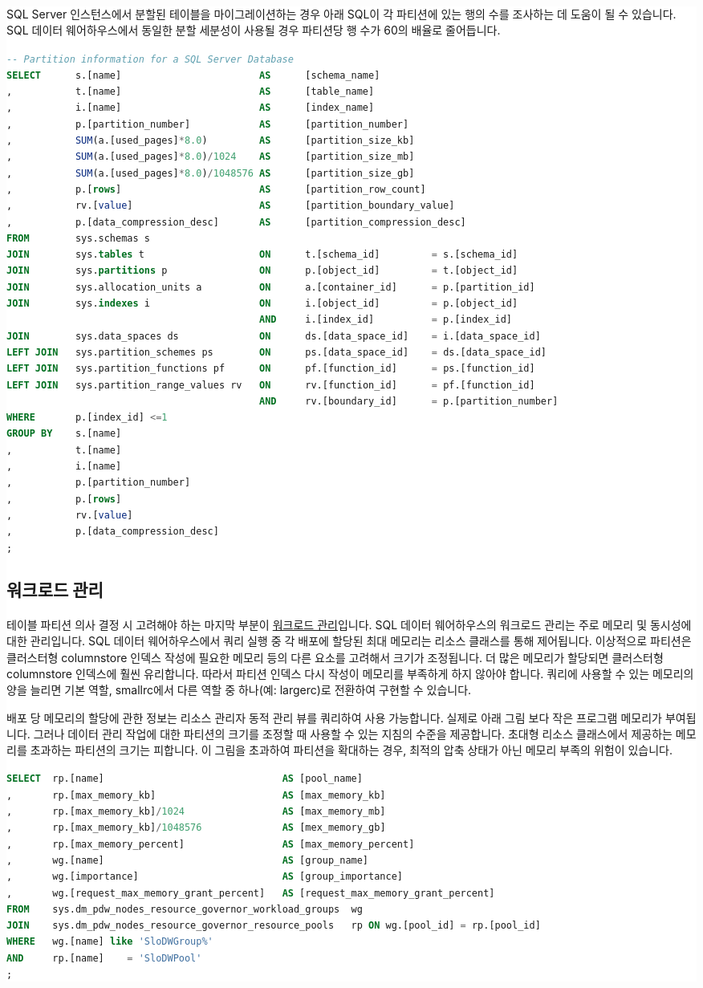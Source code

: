 SQL Server 인스턴스에서 분할된 테이블을 마이그레이션하는 경우 아래 SQL이 각 파티션에 있는 행의 수를 조사하는 데 도움이 될 수 있습니다. SQL 데이터 웨어하우스에서 동일한 분할 세분성이 사용될 경우 파티션당 행 수가 60의 배율로 줄어듭니다.

```sql
-- Partition information for a SQL Server Database
SELECT      s.[name]                        AS      [schema_name]
,           t.[name]                        AS      [table_name]
,           i.[name]                        AS      [index_name]
,           p.[partition_number]            AS      [partition_number]
,           SUM(a.[used_pages]*8.0)         AS      [partition_size_kb]
,           SUM(a.[used_pages]*8.0)/1024    AS      [partition_size_mb]
,           SUM(a.[used_pages]*8.0)/1048576 AS      [partition_size_gb]
,           p.[rows]                        AS      [partition_row_count]
,           rv.[value]                      AS      [partition_boundary_value]
,           p.[data_compression_desc]       AS      [partition_compression_desc]
FROM        sys.schemas s
JOIN        sys.tables t                    ON      t.[schema_id]         = s.[schema_id]
JOIN        sys.partitions p                ON      p.[object_id]         = t.[object_id]
JOIN        sys.allocation_units a          ON      a.[container_id]      = p.[partition_id]
JOIN        sys.indexes i                   ON      i.[object_id]         = p.[object_id]
                                            AND     i.[index_id]          = p.[index_id]
JOIN        sys.data_spaces ds              ON      ds.[data_space_id]    = i.[data_space_id]
LEFT JOIN   sys.partition_schemes ps        ON      ps.[data_space_id]    = ds.[data_space_id]
LEFT JOIN   sys.partition_functions pf      ON      pf.[function_id]      = ps.[function_id]
LEFT JOIN   sys.partition_range_values rv   ON      rv.[function_id]      = pf.[function_id]
                                            AND     rv.[boundary_id]      = p.[partition_number]
WHERE       p.[index_id] <=1
GROUP BY    s.[name]
,           t.[name]
,           i.[name]
,           p.[partition_number]
,           p.[rows]
,           rv.[value]
,           p.[data_compression_desc]
;
```

## 워크로드 관리

테이블 파티션 의사 결정 시 고려해야 하는 마지막 부분이 [워크로드 관리][]입니다. SQL 데이터 웨어하우스의 워크로드 관리는 주로 메모리 및 동시성에 대한 관리입니다. SQL 데이터 웨어하우스에서 쿼리 실행 중 각 배포에 할당된 최대 메모리는 리소스 클래스를 통해 제어됩니다. 이상적으로 파티션은 클러스터형 columnstore 인덱스 작성에 필요한 메모리 등의 다른 요소를 고려해서 크기가 조정됩니다. 더 많은 메모리가 할당되면 클러스터형 columnstore 인덱스에 훨씬 유리합니다. 따라서 파티션 인덱스 다시 작성이 메모리를 부족하게 하지 않아야 합니다. 쿼리에 사용할 수 있는 메모리의 양을 늘리면 기본 역할, smallrc에서 다른 역할 중 하나(예: largerc)로 전환하여 구현할 수 있습니다.

배포 당 메모리의 할당에 관한 정보는 리소스 관리자 동적 관리 뷰를 쿼리하여 사용 가능합니다. 실제로 아래 그림 보다 작은 프로그램 메모리가 부여됩니다. 그러나 데이터 관리 작업에 대한 파티션의 크기를 조정할 때 사용할 수 있는 지침의 수준을 제공합니다. 초대형 리소스 클래스에서 제공하는 메모리를 초과하는 파티션의 크기는 피합니다. 이 그림을 초과하여 파티션을 확대하는 경우, 최적의 압축 상태가 아닌 메모리 부족의 위험이 있습니다.

```sql
SELECT  rp.[name]								AS [pool_name]
,       rp.[max_memory_kb]						AS [max_memory_kb]
,       rp.[max_memory_kb]/1024					AS [max_memory_mb]
,       rp.[max_memory_kb]/1048576				AS [mex_memory_gb]
,       rp.[max_memory_percent]					AS [max_memory_percent]
,       wg.[name]								AS [group_name]
,       wg.[importance]							AS [group_importance]
,       wg.[request_max_memory_grant_percent]	AS [request_max_memory_grant_percent]
FROM    sys.dm_pdw_nodes_resource_governor_workload_groups	wg
JOIN    sys.dm_pdw_nodes_resource_governor_resource_pools	rp ON wg.[pool_id] = rp.[pool_id]
WHERE   wg.[name] like 'SloDWGroup%'
AND     rp.[name]    = 'SloDWPool'
;
```


[Overview]: ./sql-data-warehouse-tables-overview.md
[개요]: ./sql-data-warehouse-tables-overview.md
[Data Types]: ./sql-data-warehouse-tables-data-types.md
[데이터 형식]: ./sql-data-warehouse-tables-data-types.md
[Distribute]: ./sql-data-warehouse-tables-distribute.md
[배포]: ./sql-data-warehouse-tables-distribute.md
[Index]: ./sql-data-warehouse-tables-index.md
[파티션]: ./sql-data-warehouse-tables-partition.md
[Statistics]: ./sql-data-warehouse-tables-statistics.md
[통계]: ./sql-data-warehouse-tables-statistics.md
[Temporary]: ./sql-data-warehouse-tables-temporary.md
[임시]: ./sql-data-warehouse-tables-temporary.md
[워크로드 관리]: ./sql-data-warehouse-develop-concurrency.md
[SQL 데이터 웨어하우스 모범 사례]: ./sql-data-warehouse-best-practices.md
[분할된 테이블 및 인덱스]: https://msdn.microsoft.com/library/ms190787.aspx
[CREATE TABLE]: https://msdn.microsoft.com/library/mt203953.aspx
[파티션 함수]: https://msdn.microsoft.com/library/ms187802.aspx
[파티션 구성표]: https://msdn.microsoft.com/library/ms179854.aspx